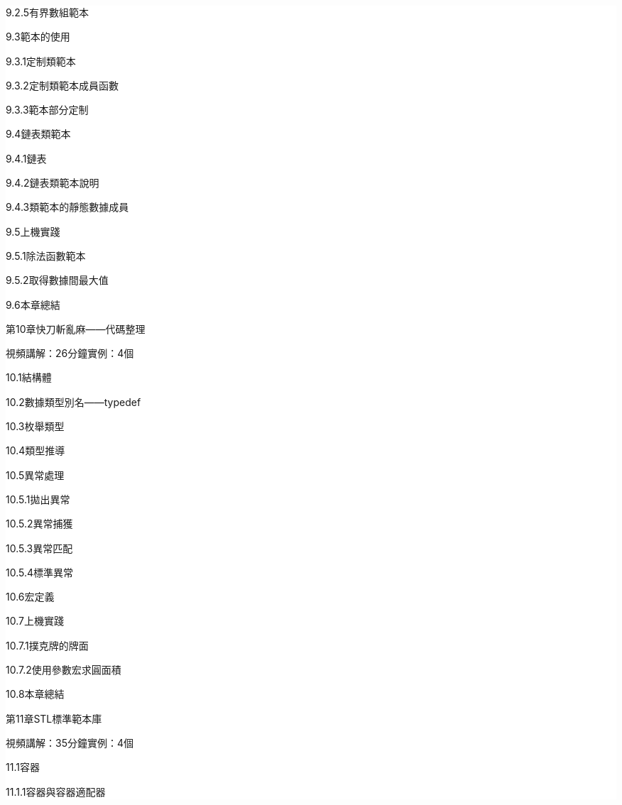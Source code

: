 9.2.5有界數組範本 

9.3範本的使用 

9.3.1定制類範本 

9.3.2定制類範本成員函數 

9.3.3範本部分定制 

9.4鏈表類範本 

9.4.1鏈表 

9.4.2鏈表類範本說明 

9.4.3類範本的靜態數據成員 

9.5上機實踐 

9.5.1除法函數範本 

9.5.2取得數據間最大值 

9.6本章總結 

第10章快刀斬亂麻——代碼整理 

視頻講解：26分鐘實例：4個 

10.1結構體 

10.2數據類型別名——typedef 

10.3枚舉類型 

10.4類型推導 

10.5異常處理 

10.5.1拋出異常 

10.5.2異常捕獲 

10.5.3異常匹配 

10.5.4標準異常 

10.6宏定義 

10.7上機實踐 

10.7.1撲克牌的牌面 

10.7.2使用參數宏求圓面積 

10.8本章總結 

第11章STL標準範本庫 

視頻講解：35分鐘實例：4個 

11.1容器 

11.1.1容器與容器適配器 
